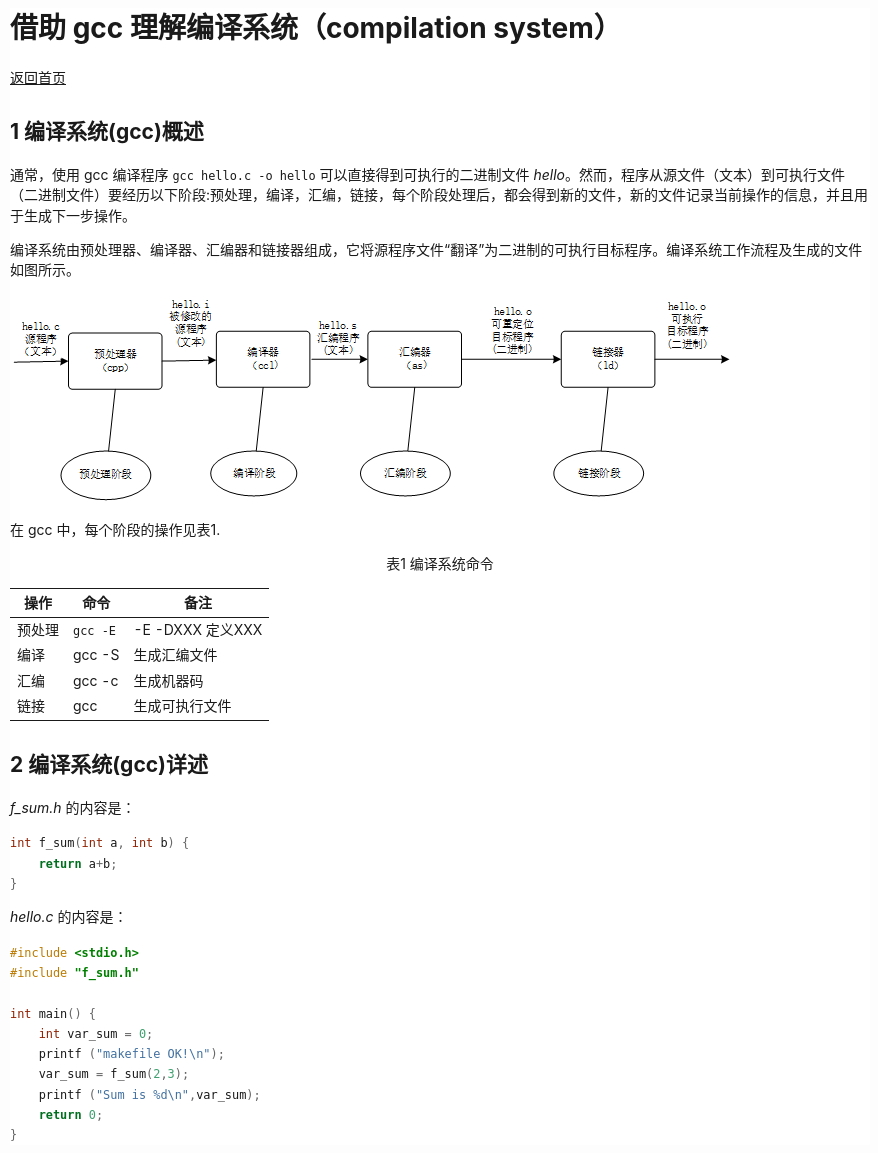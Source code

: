 # 借助 gcc 理解编译系统（compilation system）

[返回首页](../../index.md) 

## 1 编译系统(gcc)概述

通常，使用 gcc 编译程序 ```gcc hello.c -o hello``` 可以直接得到可执行的二进制文件 *hello*。然而，程序从源文件（文本）到可执行文件（二进制文件）要经历以下阶段:预处理，编译，汇编，链接，每个阶段处理后，都会得到新的文件，新的文件记录当前操作的信息，并且用于生成下一步操作。

编译系统由预处理器、编译器、汇编器和链接器组成，它将源程序文件“翻译”为二进制的可执行目标程序。编译系统工作流程及生成的文件如图所示。

![compilation system](./img/compilation_system_1.png)

在 gcc 中，每个阶段的操作见表1.

<center>表1 编译系统命令

|操作|命令|备注|
|-|-|-|
|预处理| ```gcc -E```   | -E -DXXX 定义XXX|
|编译  | gcc -S   |生成汇编文件    |
|汇编  | gcc -c   |生成机器码      |
|链接  | gcc      |生成可执行文件  |
</center>

## 2 编译系统(gcc)详述

*f_sum.h* 的内容是：
```c
int f_sum(int a, int b) {
    return a+b;
}
```
*hello.c* 的内容是：

```c
#include <stdio.h>
#include "f_sum.h"

int main() {
    int var_sum = 0;
    printf ("makefile OK!\n");
    var_sum = f_sum(2,3);
    printf ("Sum is %d\n",var_sum);
    return 0;
}
```
